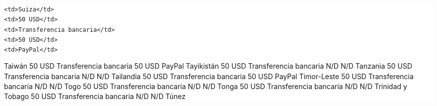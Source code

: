     <td>Suiza</td>
    <td>50 USD</td>
    <td>Transferencia bancaria</td>
    <td>50 USD</td>
    <td>PayPal</td>
  </tr>
  <tr>
    <td>Taiwán</td>
    <td>50 USD</td>
    <td>Transferencia bancaria</td>
    <td>50 USD</td>
    <td>PayPal</td>
  </tr>
  <tr>
    <td>Tayikistán</td>
    <td>50 USD</td>
    <td>Transferencia bancaria</td>
    <td>N/D</td>
    <td>N/D</td>
  </tr>
  <tr>
    <td>Tanzania</td>
    <td>50 USD</td>
    <td>Transferencia bancaria</td>
    <td>N/D</td>
    <td>N/D</td>
  </tr>
  <tr>
    <td>Tailandia</td>
    <td>50 USD</td>
    <td>Transferencia bancaria</td>
    <td>50 USD</td>
    <td>PayPal</td>
  </tr>
  <tr>
    <td>Timor-Leste</td>
    <td>50 USD</td>
    <td>Transferencia bancaria</td>
    <td>N/D</td>
    <td>N/D</td>
  </tr>
  <tr>
    <td>Togo</td>
    <td>50 USD</td>
    <td>Transferencia bancaria</td>
    <td>N/D</td>
    <td>N/D</td>
  </tr>
  <tr>
    <td>Tonga</td>
    <td>50 USD</td>
    <td>Transferencia bancaria</td>
    <td>N/D</td>
    <td>N/D</td>
  </tr>
  <tr>
    <td>Trinidad y Tobago</td>
    <td>50 USD</td>
    <td>Transferencia bancaria</td>
    <td>N/D</td>
    <td>N/D</td>
  </tr>
  <tr>
    <td>Túnez</td>